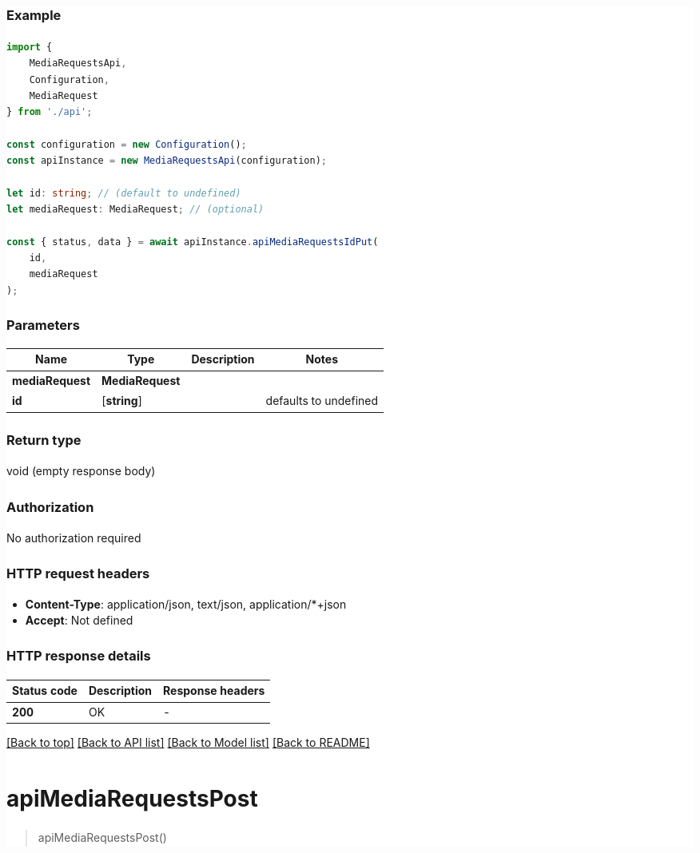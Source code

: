 ### Example

```typescript
import {
    MediaRequestsApi,
    Configuration,
    MediaRequest
} from './api';

const configuration = new Configuration();
const apiInstance = new MediaRequestsApi(configuration);

let id: string; // (default to undefined)
let mediaRequest: MediaRequest; // (optional)

const { status, data } = await apiInstance.apiMediaRequestsIdPut(
    id,
    mediaRequest
);
```

### Parameters

|Name | Type | Description  | Notes|
|------------- | ------------- | ------------- | -------------|
| **mediaRequest** | **MediaRequest**|  | |
| **id** | [**string**] |  | defaults to undefined|


### Return type

void (empty response body)

### Authorization

No authorization required

### HTTP request headers

 - **Content-Type**: application/json, text/json, application/*+json
 - **Accept**: Not defined


### HTTP response details
| Status code | Description | Response headers |
|-------------|-------------|------------------|
|**200** | OK |  -  |

[[Back to top]](#) [[Back to API list]](../README.md#documentation-for-api-endpoints) [[Back to Model list]](../README.md#documentation-for-models) [[Back to README]](../README.md)

# **apiMediaRequestsPost**
> apiMediaRequestsPost()
